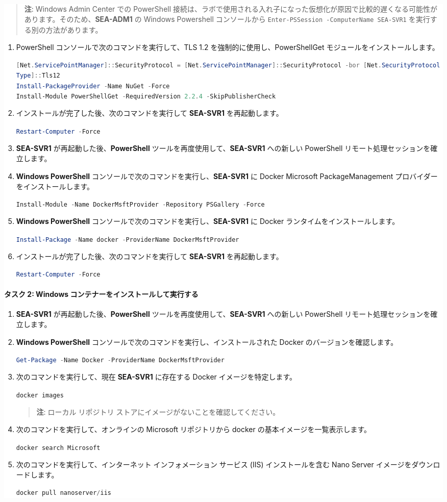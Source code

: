    > **注**: Windows Admin Center での PowerShell 接続は、ラボで使用される入れ子になった仮想化が原因で比較的遅くなる可能性があります。そのため、**SEA-ADM1** の Windows Powershell コンソールから `Enter-PSSession -ComputerName SEA-SVR1` を実行する別の方法があります。

1. PowerShell コンソールで次のコマンドを実行して、TLS 1.2 を強制的に使用し、PowerShellGet モジュールをインストールします。 

   ```powershell
   [Net.ServicePointManager]::SecurityProtocol = [Net.ServicePointManager]::SecurityProtocol -bor [Net.SecurityProtocolType]::Tls12
   Install-PackageProvider -Name NuGet -Force
   Install-Module PowerShellGet -RequiredVersion 2.2.4 -SkipPublisherCheck
   ```
1. インストールが完了した後、次のコマンドを実行して **SEA-SVR1** を再起動します。

   ```powershell
   Restart-Computer -Force
   ```
1. **SEA-SVR1** が再起動した後、**PowerShell** ツールを再度使用して、**SEA-SVR1** への新しい PowerShell リモート処理セッションを確立します。

1. **Windows PowerShell** コンソールで次のコマンドを実行し、**SEA-SVR1** に Docker Microsoft PackageManagement プロバイダーをインストールします。

   ```powershell
   Install-Module -Name DockerMsftProvider -Repository PSGallery -Force
   ```
1. **Windows PowerShell** コンソールで次のコマンドを実行し、**SEA-SVR1** に Docker ランタイムをインストールします。

   ```powershell
   Install-Package -Name docker -ProviderName DockerMsftProvider
   ```
1. インストールが完了した後、次のコマンドを実行して **SEA-SVR1** を再起動します。

   ```powershell
   Restart-Computer -Force
   ```

#### <a name="task-2-install-and-run-a-windows-container"></a>タスク 2: Windows コンテナーをインストールして実行する

1. **SEA-SVR1** が再起動した後、**PowerShell** ツールを再度使用して、**SEA-SVR1** への新しい PowerShell リモート処理セッションを確立します。
1. **Windows PowerShell** コンソールで次のコマンドを実行し、インストールされた Docker のバージョンを確認します。

   ```powershell
   Get-Package -Name Docker -ProviderName DockerMsftProvider
   ```
1. 次のコマンドを実行して、現在 **SEA-SVR1** に存在する Docker イメージを特定します。 

   ```powershell
   docker images
   ```

   > **注**: ローカル リポジトリ ストアにイメージがないことを確認してください。

1. 次のコマンドを実行して、オンラインの Microsoft リポジトリから docker の基本イメージを一覧表示します。

   ```powershell
   docker search Microsoft
   ```
1. 次のコマンドを実行して、インターネット インフォメーション サービス (IIS) インストールを含む Nano Server イメージをダウンロードします。

   ```powershell
   docker pull nanoserver/iis
   ```
